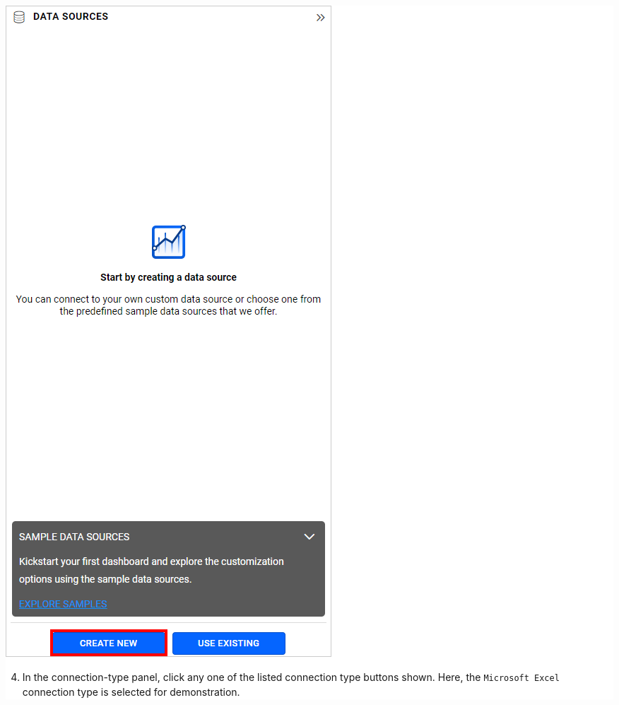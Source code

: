 ![New data source](/static/assets/embedded/visualizing-data/visualization-widgets/images/datasourcebutton.png)

4.	In the connection-type panel, click any one of the listed connection type buttons shown. Here, the `Microsoft Excel` connection type is selected for demonstration.
